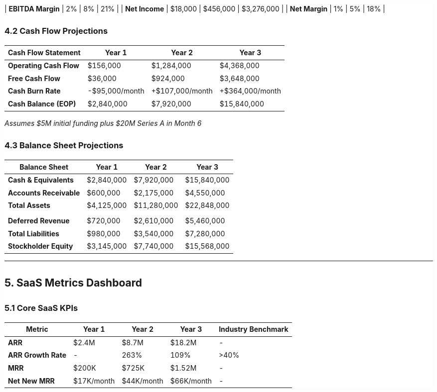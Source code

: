 | **EBITDA Margin** | 2% | 8% | 21% |
| **Net Income** | $18,000 | $456,000 | $3,276,000 |
| **Net Margin** | 1% | 5% | 18% |

### 4.2 Cash Flow Projections

| Cash Flow Statement | Year 1 | Year 2 | Year 3 |
|---------------------|--------|--------|--------|
| **Operating Cash Flow** | $156,000 | $1,284,000 | $4,368,000 |
| **Free Cash Flow** | $36,000 | $924,000 | $3,648,000 |
| **Cash Burn Rate** | -$95,000/month | +$107,000/month | +$364,000/month |
| **Cash Balance (EOP)** | $2,840,000 | $7,920,000 | $15,840,000 |

*Assumes $5M initial funding plus $20M Series A in Month 6*

### 4.3 Balance Sheet Projections

| Balance Sheet | Year 1 | Year 2 | Year 3 |
|---------------|--------|--------|--------|
| **Cash & Equivalents** | $2,840,000 | $7,920,000 | $15,840,000 |
| **Accounts Receivable** | $600,000 | $2,175,000 | $4,550,000 |
| **Total Assets** | $4,125,000 | $11,280,000 | $22,848,000 |
| | | | |
| **Deferred Revenue** | $720,000 | $2,610,000 | $5,460,000 |
| **Total Liabilities** | $980,000 | $3,540,000 | $7,280,000 |
| **Stockholder Equity** | $3,145,000 | $7,740,000 | $15,568,000 |

---

## 5. SaaS Metrics Dashboard

### 5.1 Core SaaS KPIs

| Metric | Year 1 | Year 2 | Year 3 | Industry Benchmark |
|--------|--------|--------|--------|-------------------|
| **ARR** | $2.4M | $8.7M | $18.2M | - |
| **ARR Growth Rate** | - | 263% | 109% | >40% |
| **MRR** | $200K | $725K | $1.52M | - |
| **Net New MRR** | $17K/month | $44K/month | $66K/month | - |
